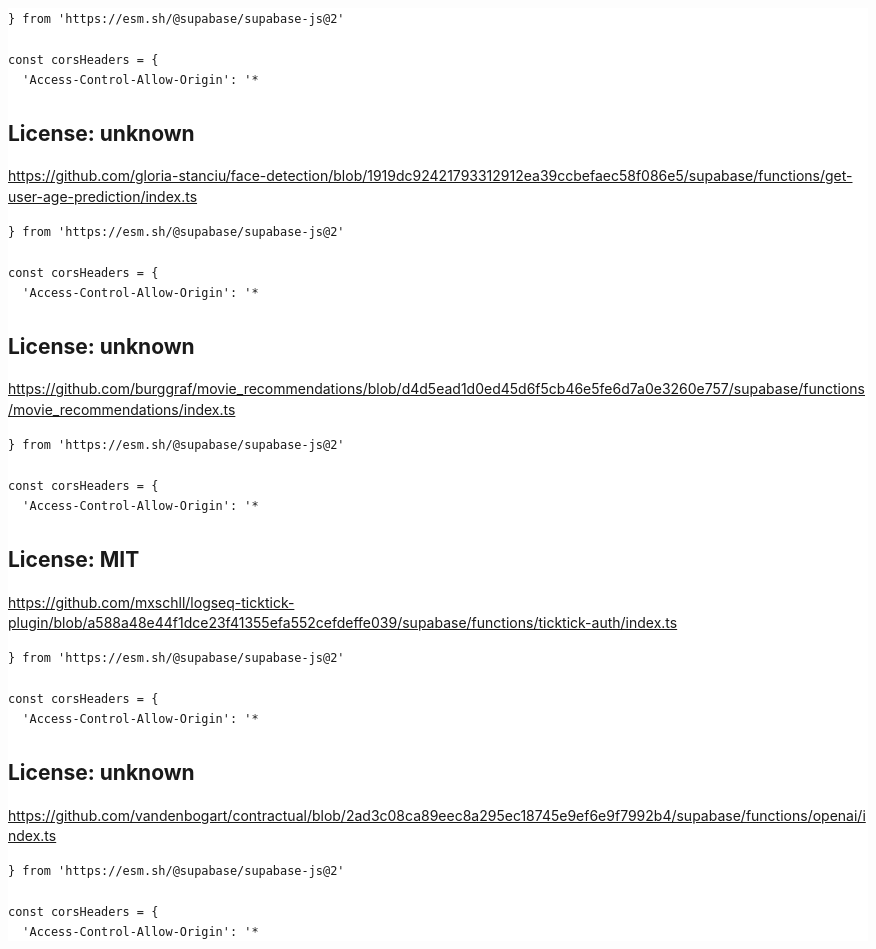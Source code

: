 ```
} from 'https://esm.sh/@supabase/supabase-js@2'

const corsHeaders = {
  'Access-Control-Allow-Origin': '*
```


## License: unknown
https://github.com/gloria-stanciu/face-detection/blob/1919dc92421793312912ea39ccbefaec58f086e5/supabase/functions/get-user-age-prediction/index.ts

```
} from 'https://esm.sh/@supabase/supabase-js@2'

const corsHeaders = {
  'Access-Control-Allow-Origin': '*
```


## License: unknown
https://github.com/burggraf/movie_recommendations/blob/d4d5ead1d0ed45d6f5cb46e5fe6d7a0e3260e757/supabase/functions/movie_recommendations/index.ts

```
} from 'https://esm.sh/@supabase/supabase-js@2'

const corsHeaders = {
  'Access-Control-Allow-Origin': '*
```


## License: MIT
https://github.com/mxschll/logseq-ticktick-plugin/blob/a588a48e44f1dce23f41355efa552cefdeffe039/supabase/functions/ticktick-auth/index.ts

```
} from 'https://esm.sh/@supabase/supabase-js@2'

const corsHeaders = {
  'Access-Control-Allow-Origin': '*
```


## License: unknown
https://github.com/vandenbogart/contractual/blob/2ad3c08ca89eec8a295ec18745e9ef6e9f7992b4/supabase/functions/openai/index.ts

```
} from 'https://esm.sh/@supabase/supabase-js@2'

const corsHeaders = {
  'Access-Control-Allow-Origin': '*
```
